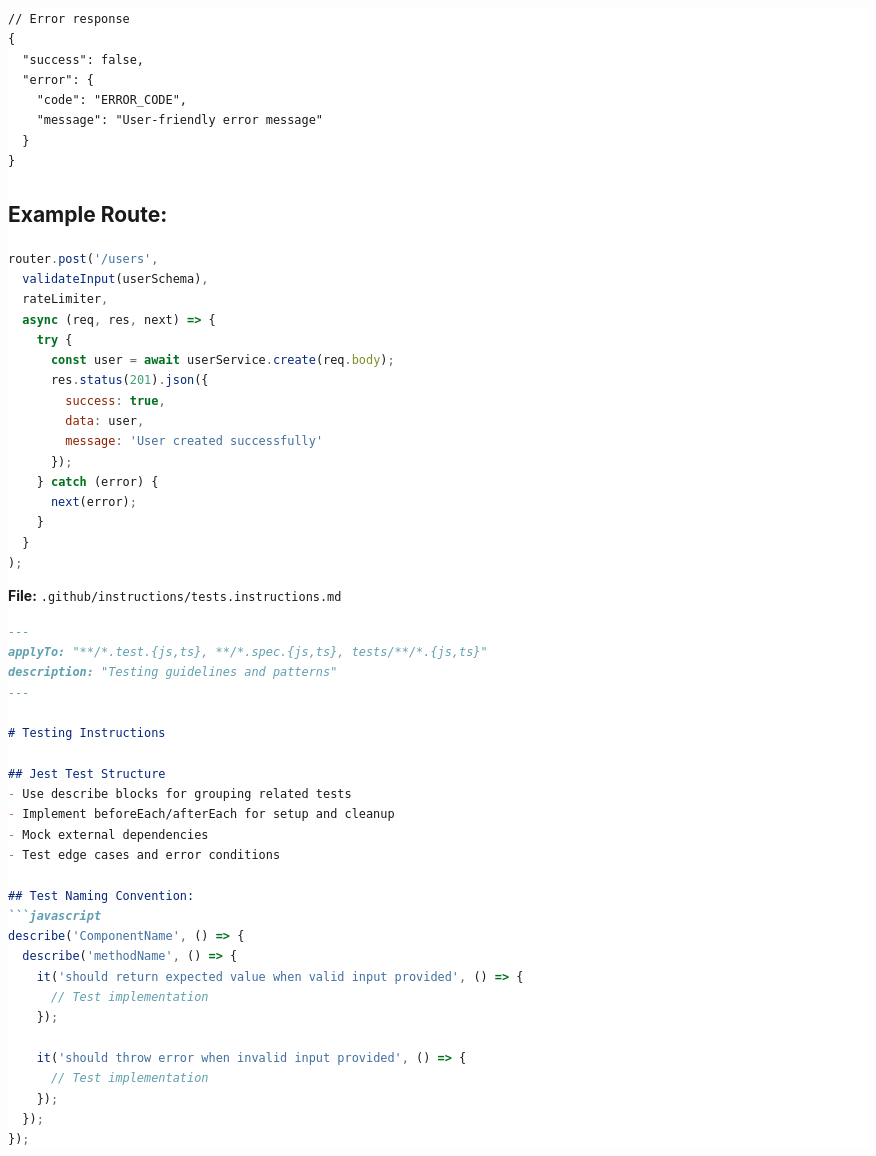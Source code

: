 ```markdown
// Error response
{
  "success": false,
  "error": {
    "code": "ERROR_CODE",
    "message": "User-friendly error message"
  }
}
```

## Example Route:
```javascript
router.post('/users', 
  validateInput(userSchema),
  rateLimiter,
  async (req, res, next) => {
    try {
      const user = await userService.create(req.body);
      res.status(201).json({
        success: true,
        data: user,
        message: 'User created successfully'
      });
    } catch (error) {
      next(error);
    }
  }
);
```

**File:** `.github/instructions/tests.instructions.md`

```markdown
---
applyTo: "**/*.test.{js,ts}, **/*.spec.{js,ts}, tests/**/*.{js,ts}"
description: "Testing guidelines and patterns"
---

# Testing Instructions

## Jest Test Structure
- Use describe blocks for grouping related tests
- Implement beforeEach/afterEach for setup and cleanup
- Mock external dependencies
- Test edge cases and error conditions

## Test Naming Convention:
```javascript
describe('ComponentName', () => {
  describe('methodName', () => {
    it('should return expected value when valid input provided', () => {
      // Test implementation
    });
    
    it('should throw error when invalid input provided', () => {
      // Test implementation
    });
  });
});
```
